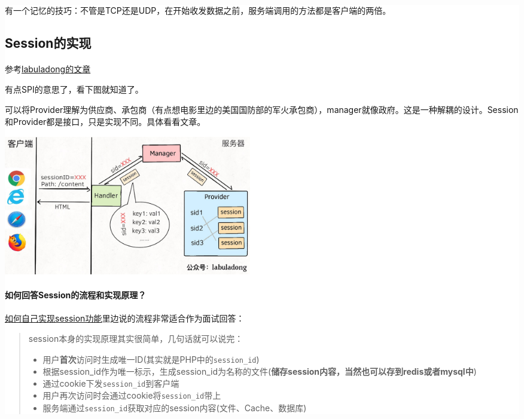 
有一个记忆的技巧：不管是TCP还是UDP，在开始收发数据之前，服务端调用的方法都是客户端的两倍。



## Session的实现

参考[labuladong的文章](https://github.com/labuladong/fucking-algorithm/blob/master/%E6%8A%80%E6%9C%AF/session%E5%92%8Ccookie.md#%E4%BA%8Csession-%E7%9A%84%E5%AE%9E%E7%8E%B0)

有点SPI的意思了，看下图就知道了。

可以将Provider理解为供应商、承包商（有点想电影里边的美国国防部的军火承包商），manager就像政府。这是一种解耦的设计。Session和Provider都是接口，只是实现不同。具体看看文章。

<img src="面试八股问题收集.assets/4.jpg" alt="img" style="zoom: 40%;" />



#### 如何回答Session的流程和实现原理？

[如何自己实现session功能](https://segmentfault.com/a/1190000015606464)里边说的流程非常适合作为面试回答：

> session本身的实现原理其实很简单，几句话就可以说完：
>
> - 用户**首次**访问时生成唯一ID(其实就是PHP中的`session_id`)
> - 根据session_id作为唯一标示，生成session_id为名称的文件(**储存session内容，当然也可以存到redis或者mysql中**)
> - 通过cookie下发`session_id`到客户端
> - 用户再次访问时会通过cookie将`session_id`带上
> - 服务端通过`session_id`获取对应的session内容(文件、Cache、数据库)
